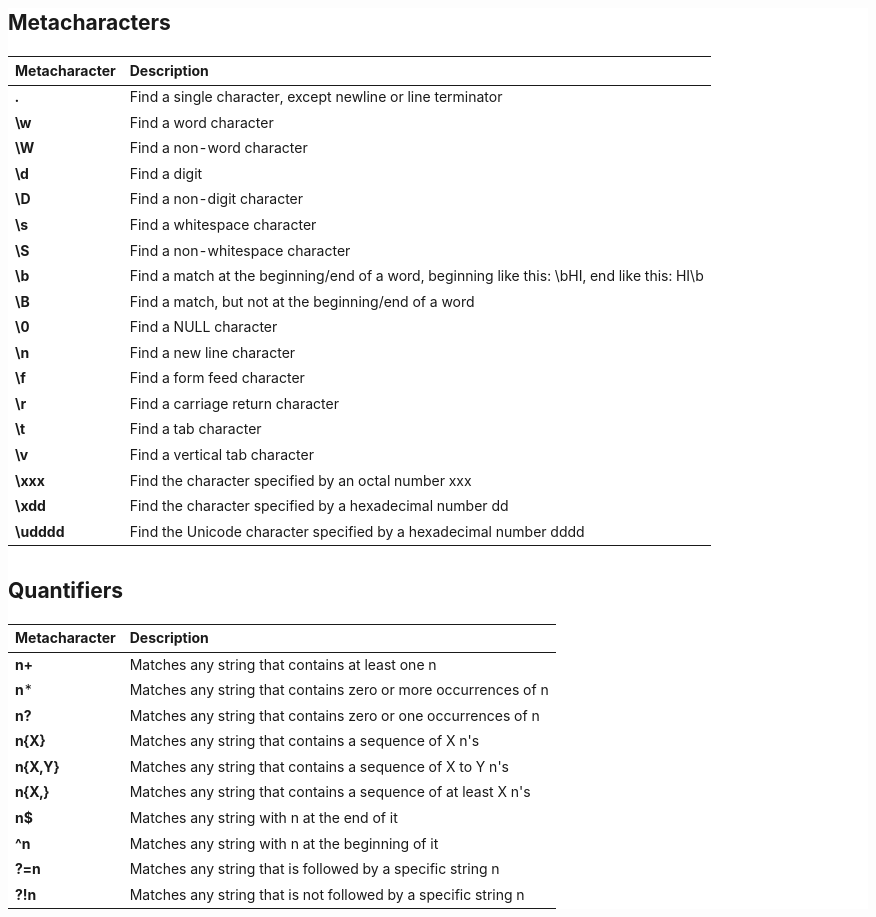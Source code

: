 

## <a name='metacharacters'> Metacharacters </a>


| Metacharacter       |    Description            |
| :---         |    :----                           |
| **.**     |  	Find a single character, except newline or line terminator                            |
| **\w**     |  Find a word character                            |
| **\W**     |  Find a non-word character                             |
| **\d**     |  Find a digit                            |
| **\D**     |  Find a non-digit character                             |
| **\s**     |  Find a whitespace character                             |
| **\S**     |  Find a non-whitespace character                             |
| **\b**     |  Find a match at the beginning/end of a word, beginning like this: \bHI, end like this: HI\b                             |
| **\B**     |  Find a match, but not at the beginning/end of a word                             |
| **\0**     |  Find a NULL character                            |
| **\n**     |  Find a new line character                            |
| **\f**     |  Find a form feed character                             |
| **\r**     |  Find a carriage return character                             |
| **\t**     |  Find a tab character                             |
| **\v**     |  Find a vertical tab character                             |
| **\xxx**     |  Find the character specified by an octal number xxx                             |
| **\xdd**     |  Find the character specified by a hexadecimal number dd                            |
| **\udddd**     |  Find the Unicode character specified by a hexadecimal number dddd                             |



## <a name='quantifiers'> Quantifiers </a>

| Metacharacter       |    Description            |
| :---         |    :----                           |
| **n+**     |  	Matches any string that contains at least one n                            |
| **n***     |  Matches any string that contains zero or more occurrences of n                           |
| **n?**     |  	Matches any string that contains zero or one occurrences of n                            |
| **n{X}**     |  Matches any string that contains a sequence of X n's                            |
| **n{X,Y}**     |  Matches any string that contains a sequence of X to Y n's                            |
| **n{X,}**     |  Matches any string that contains a sequence of at least X n's                             |
| **n$**     |  Matches any string with n at the end of it                             |
| **^n**     |  	Matches any string with n at the beginning of it                             |
| **?=n**     |  Matches any string that is followed by a specific string n                             |
| **?!n**     |  	Matches any string that is not followed by a specific string n                            |
